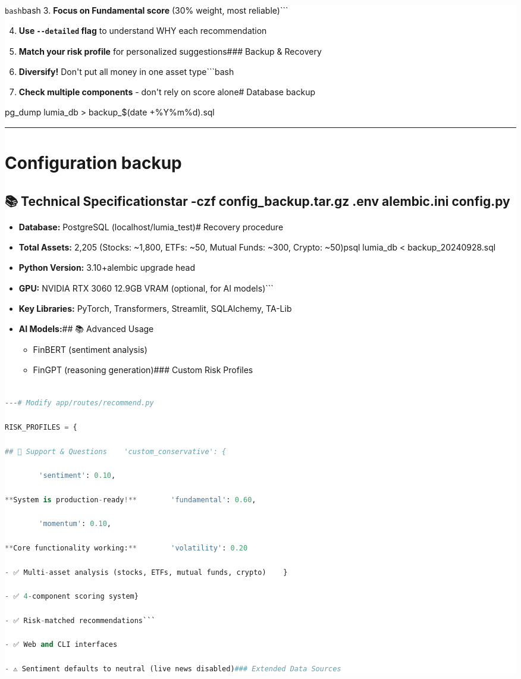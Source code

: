 ```bash```bash
3. **Focus on Fundamental score** (30% weight, most reliable)```

4. **Use `--detailed` flag** to understand WHY each recommendation

5. **Match your risk profile** for personalized suggestions### Backup & Recovery

6. **Diversify!** Don't put all money in one asset type```bash

7. **Check multiple components** - don't rely on score alone# Database backup

pg_dump lumia_db > backup_$(date +%Y%m%d).sql

---

# Configuration backup

## 📚 Technical Specificationstar -czf config_backup.tar.gz .env alembic.ini config.py



- **Database:** PostgreSQL (localhost/lumia_test)# Recovery procedure

- **Total Assets:** 2,205 (Stocks: ~1,800, ETFs: ~50, Mutual Funds: ~300, Crypto: ~50)psql lumia_db < backup_20240928.sql

- **Python Version:** 3.10+alembic upgrade head

- **GPU:** NVIDIA RTX 3060 12.9GB VRAM (optional, for AI models)```

- **Key Libraries:** PyTorch, Transformers, Streamlit, SQLAlchemy, TA-Lib

- **AI Models:**## 📚 Advanced Usage

  - FinBERT (sentiment analysis)

  - FinGPT (reasoning generation)### Custom Risk Profiles

```python

---# Modify app/routes/recommend.py

RISK_PROFILES = {

## 📧 Support & Questions    'custom_conservative': {

        'sentiment': 0.10,

**System is production-ready!**        'fundamental': 0.60, 

        'momentum': 0.10,

**Core functionality working:**        'volatility': 0.20

- ✅ Multi-asset analysis (stocks, ETFs, mutual funds, crypto)    }

- ✅ 4-component scoring system}

- ✅ Risk-matched recommendations```

- ✅ Web and CLI interfaces

- ⚠️ Sentiment defaults to neutral (live news disabled)### Extended Data Sources

```